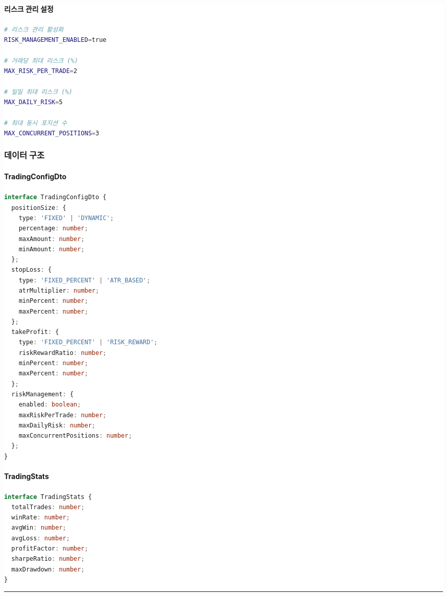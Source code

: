 #### **리스크 관리 설정**

```bash
# 리스크 관리 활성화
RISK_MANAGEMENT_ENABLED=true

# 거래당 최대 리스크 (%)
MAX_RISK_PER_TRADE=2

# 일일 최대 리스크 (%)
MAX_DAILY_RISK=5

# 최대 동시 포지션 수
MAX_CONCURRENT_POSITIONS=3
```

### **데이터 구조**

#### **TradingConfigDto**

```typescript
interface TradingConfigDto {
  positionSize: {
    type: 'FIXED' | 'DYNAMIC';
    percentage: number;
    maxAmount: number;
    minAmount: number;
  };
  stopLoss: {
    type: 'FIXED_PERCENT' | 'ATR_BASED';
    atrMultiplier: number;
    minPercent: number;
    maxPercent: number;
  };
  takeProfit: {
    type: 'FIXED_PERCENT' | 'RISK_REWARD';
    riskRewardRatio: number;
    minPercent: number;
    maxPercent: number;
  };
  riskManagement: {
    enabled: boolean;
    maxRiskPerTrade: number;
    maxDailyRisk: number;
    maxConcurrentPositions: number;
  };
}
```

#### **TradingStats**

```typescript
interface TradingStats {
  totalTrades: number;
  winRate: number;
  avgWin: number;
  avgLoss: number;
  profitFactor: number;
  sharpeRatio: number;
  maxDrawdown: number;
}
```

---